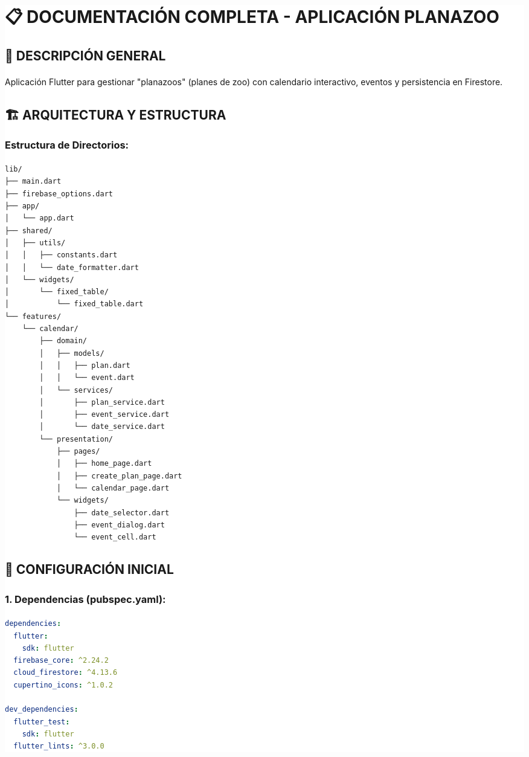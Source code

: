 # 📋 DOCUMENTACIÓN COMPLETA - APLICACIÓN PLANAZOO

## 🎯 **DESCRIPCIÓN GENERAL**
Aplicación Flutter para gestionar "planazoos" (planes de zoo) con calendario interactivo, eventos y persistencia en Firestore.

## 🏗️ **ARQUITECTURA Y ESTRUCTURA**

### **Estructura de Directorios:**
```
lib/
├── main.dart
├── firebase_options.dart
├── app/
│   └── app.dart
├── shared/
│   ├── utils/
│   │   ├── constants.dart
│   │   └── date_formatter.dart
│   └── widgets/
│       └── fixed_table/
│           └── fixed_table.dart
└── features/
    └── calendar/
        ├── domain/
        │   ├── models/
        │   │   ├── plan.dart
        │   │   └── event.dart
        │   └── services/
        │       ├── plan_service.dart
        │       ├── event_service.dart
        │       └── date_service.dart
        └── presentation/
            ├── pages/
            │   ├── home_page.dart
            │   ├── create_plan_page.dart
            │   └── calendar_page.dart
            └── widgets/
                ├── date_selector.dart
                ├── event_dialog.dart
                └── event_cell.dart
```

## 🔧 **CONFIGURACIÓN INICIAL**

### **1. Dependencias (pubspec.yaml):**
```yaml
dependencies:
  flutter:
    sdk: flutter
  firebase_core: ^2.24.2
  cloud_firestore: ^4.13.6
  cupertino_icons: ^1.0.2

dev_dependencies:
  flutter_test:
    sdk: flutter
  flutter_lints: ^3.0.0
```
